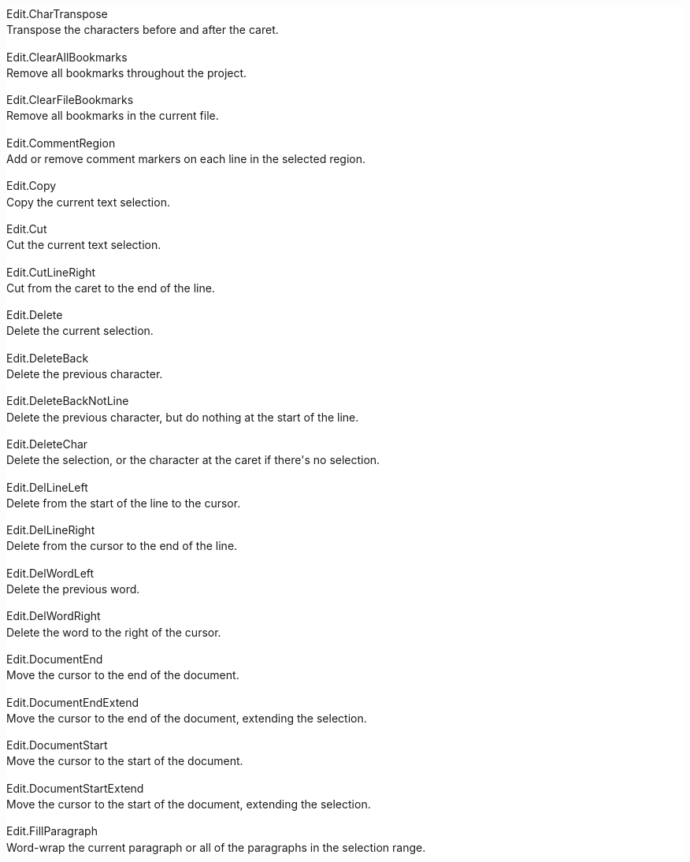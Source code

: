 Edit.CharTranspose  
Transpose the characters before and after the caret.

Edit.ClearAllBookmarks  
Remove all bookmarks throughout the project.

Edit.ClearFileBookmarks  
Remove all bookmarks in the current file.

Edit.CommentRegion  
Add or remove comment markers on each line in the selected region.

Edit.Copy  
Copy the current text selection.

Edit.Cut  
Cut the current text selection.

Edit.CutLineRight  
Cut from the caret to the end of the line.

Edit.Delete  
Delete the current selection.

Edit.DeleteBack  
Delete the previous character.

Edit.DeleteBackNotLine  
Delete the previous character, but do nothing at the start of the line.

Edit.DeleteChar  
Delete the selection, or the character at the caret if there's no
selection.

Edit.DelLineLeft  
Delete from the start of the line to the cursor.

Edit.DelLineRight  
Delete from the cursor to the end of the line.

Edit.DelWordLeft  
Delete the previous word.

Edit.DelWordRight  
Delete the word to the right of the cursor.

Edit.DocumentEnd  
Move the cursor to the end of the document.

Edit.DocumentEndExtend  
Move the cursor to the end of the document, extending the selection.

Edit.DocumentStart  
Move the cursor to the start of the document.

Edit.DocumentStartExtend  
Move the cursor to the start of the document, extending the selection.

Edit.FillParagraph  
Word-wrap the current paragraph or all of the paragraphs in the
selection range.
